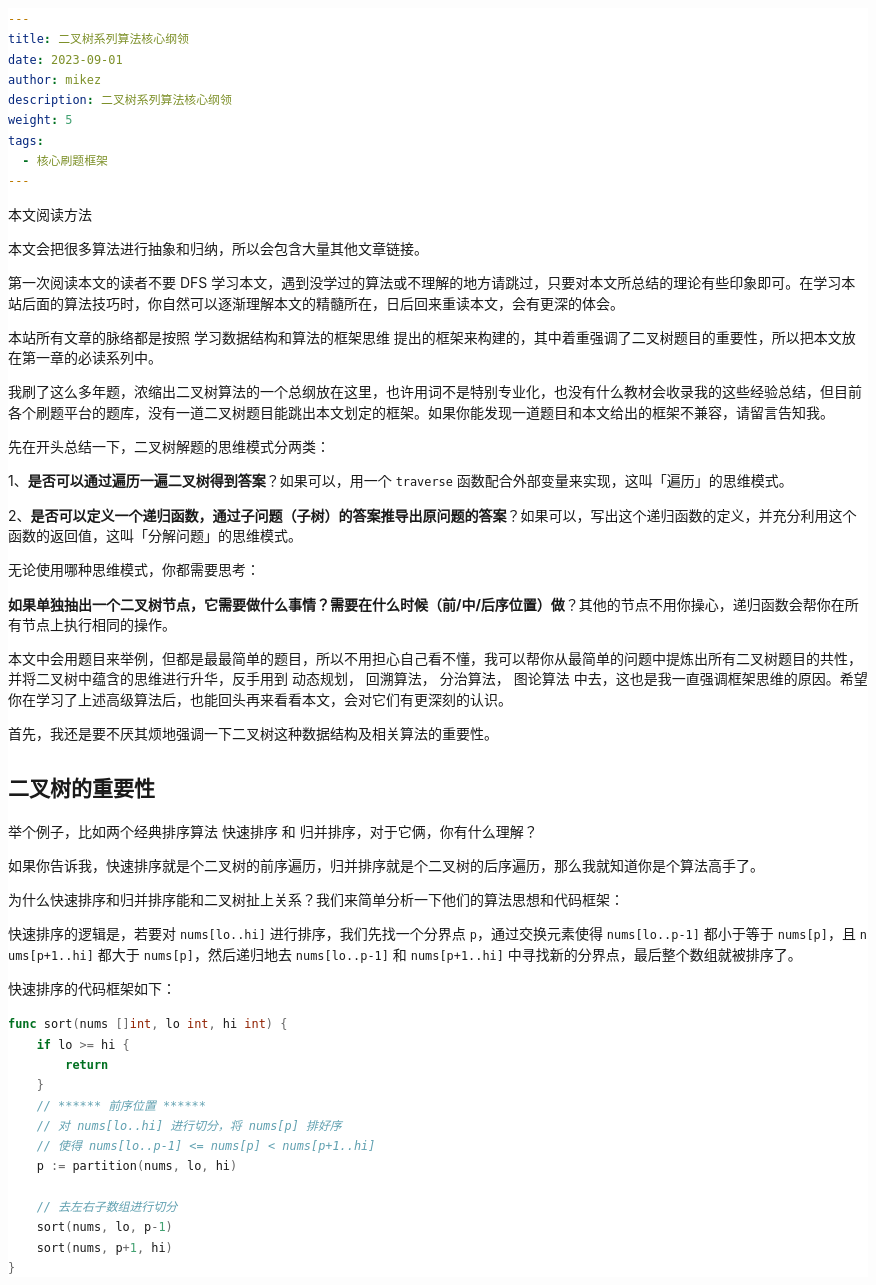 ```yaml
---
title: 二叉树系列算法核心纲领
date: 2023-09-01
author: mikez
description: 二叉树系列算法核心纲领
weight: 5
tags:
  - 核心刷题框架
---
```


本文阅读方法

本文会把很多算法进行抽象和归纳，所以会包含大量其他文章链接。

第一次阅读本文的读者不要 DFS 学习本文，遇到没学过的算法或不理解的地方请跳过，只要对本文所总结的理论有些印象即可。在学习本站后面的算法技巧时，你自然可以逐渐理解本文的精髓所在，日后回来重读本文，会有更深的体会。

本站所有文章的脉络都是按照
学习数据结构和算法的框架思维 提出的框架来构建的，其中着重强调了二叉树题目的重要性，所以把本文放在第一章的必读系列中。

我刷了这么多年题，浓缩出二叉树算法的一个总纲放在这里，也许用词不是特别专业化，也没有什么教材会收录我的这些经验总结，但目前各个刷题平台的题库，没有一道二叉树题目能跳出本文划定的框架。如果你能发现一道题目和本文给出的框架不兼容，请留言告知我。

先在开头总结一下，二叉树解题的思维模式分两类：

1、**是否可以通过遍历一遍二叉树得到答案**？如果可以，用一个 `traverse` 函数配合外部变量来实现，这叫「遍历」的思维模式。

2、**是否可以定义一个递归函数，通过子问题（子树）的答案推导出原问题的答案**？如果可以，写出这个递归函数的定义，并充分利用这个函数的返回值，这叫「分解问题」的思维模式。

无论使用哪种思维模式，你都需要思考：

**如果单独抽出一个二叉树节点，它需要做什么事情？需要在什么时候（前/中/后序位置）做**？其他的节点不用你操心，递归函数会帮你在所有节点上执行相同的操作。

本文中会用题目来举例，但都是最最简单的题目，所以不用担心自己看不懂，我可以帮你从最简单的问题中提炼出所有二叉树题目的共性，并将二叉树中蕴含的思维进行升华，反手用到
动态规划，
回溯算法，
分治算法，
图论算法 中去，这也是我一直强调框架思维的原因。希望你在学习了上述高级算法后，也能回头再来看看本文，会对它们有更深刻的认识。

首先，我还是要不厌其烦地强调一下二叉树这种数据结构及相关算法的重要性。

## 二叉树的重要性

举个例子，比如两个经典排序算法 快速排序 和 归并排序，对于它俩，你有什么理解？

如果你告诉我，快速排序就是个二叉树的前序遍历，归并排序就是个二叉树的后序遍历，那么我就知道你是个算法高手了。

为什么快速排序和归并排序能和二叉树扯上关系？我们来简单分析一下他们的算法思想和代码框架：

快速排序的逻辑是，若要对 `nums[lo..hi]` 进行排序，我们先找一个分界点 `p`，通过交换元素使得 `nums[lo..p-1]` 都小于等于 `nums[p]`，且 `nums[p+1..hi]` 都大于 `nums[p]`，然后递归地去 `nums[lo..p-1]` 和 `nums[p+1..hi]` 中寻找新的分界点，最后整个数组就被排序了。

快速排序的代码框架如下：

```go
func sort(nums []int, lo int, hi int) {
    if lo >= hi {
        return
    }
    // ****** 前序位置 ******
    // 对 nums[lo..hi] 进行切分，将 nums[p] 排好序
    // 使得 nums[lo..p-1] <= nums[p] < nums[p+1..hi]
    p := partition(nums, lo, hi)

    // 去左右子数组进行切分
    sort(nums, lo, p-1)
    sort(nums, p+1, hi)
}
```
